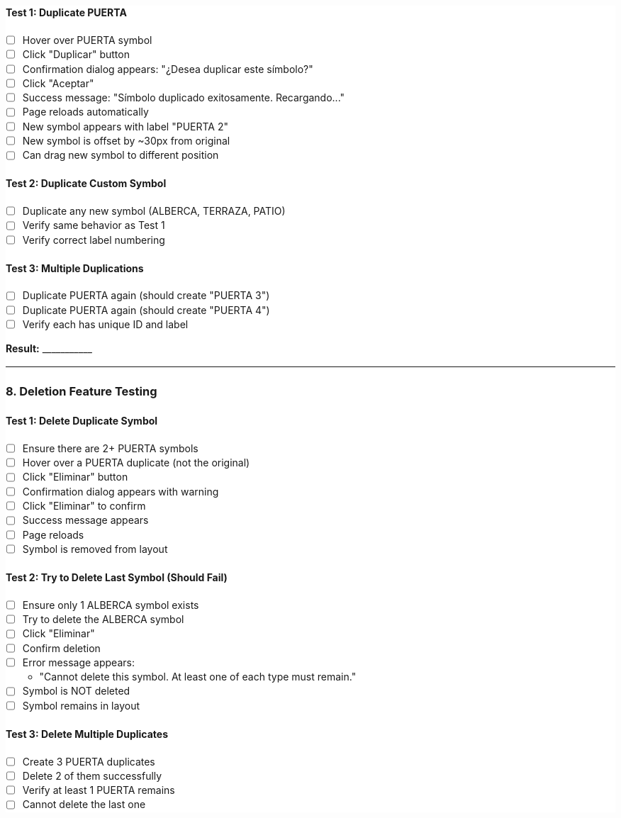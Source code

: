 #### Test 1: Duplicate PUERTA
- [ ] Hover over PUERTA symbol
- [ ] Click "Duplicar" button
- [ ] Confirmation dialog appears: "¿Desea duplicar este símbolo?"
- [ ] Click "Aceptar"
- [ ] Success message: "Símbolo duplicado exitosamente. Recargando..."
- [ ] Page reloads automatically
- [ ] New symbol appears with label "PUERTA 2"
- [ ] New symbol is offset by ~30px from original
- [ ] Can drag new symbol to different position

#### Test 2: Duplicate Custom Symbol
- [ ] Duplicate any new symbol (ALBERCA, TERRAZA, PATIO)
- [ ] Verify same behavior as Test 1
- [ ] Verify correct label numbering

#### Test 3: Multiple Duplications
- [ ] Duplicate PUERTA again (should create "PUERTA 3")
- [ ] Duplicate PUERTA again (should create "PUERTA 4")
- [ ] Verify each has unique ID and label

**Result:** ___________

---

### 8. Deletion Feature Testing

#### Test 1: Delete Duplicate Symbol
- [ ] Ensure there are 2+ PUERTA symbols
- [ ] Hover over a PUERTA duplicate (not the original)
- [ ] Click "Eliminar" button
- [ ] Confirmation dialog appears with warning
- [ ] Click "Eliminar" to confirm
- [ ] Success message appears
- [ ] Page reloads
- [ ] Symbol is removed from layout

#### Test 2: Try to Delete Last Symbol (Should Fail)
- [ ] Ensure only 1 ALBERCA symbol exists
- [ ] Try to delete the ALBERCA symbol
- [ ] Click "Eliminar"
- [ ] Confirm deletion
- [ ] Error message appears:
  - "Cannot delete this symbol. At least one of each type must remain."
- [ ] Symbol is NOT deleted
- [ ] Symbol remains in layout

#### Test 3: Delete Multiple Duplicates
- [ ] Create 3 PUERTA duplicates
- [ ] Delete 2 of them successfully
- [ ] Verify at least 1 PUERTA remains
- [ ] Cannot delete the last one
